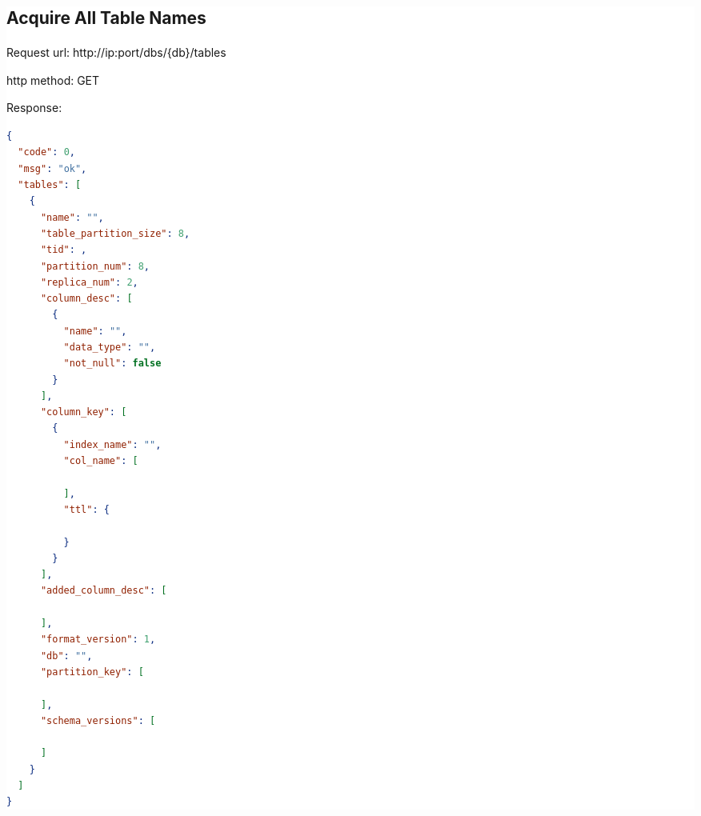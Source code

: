 ## Acquire All Table Names

Request url: http://ip:port/dbs/{db}/tables

http method: GET

Response:

```json
{
  "code": 0,
  "msg": "ok",
  "tables": [
    {
      "name": "",
      "table_partition_size": 8,
      "tid": ,
      "partition_num": 8,
      "replica_num": 2,
      "column_desc": [
        {
          "name": "",
          "data_type": "",
          "not_null": false
        }
      ],
      "column_key": [
        {
          "index_name": "",
          "col_name": [

          ],
          "ttl": {
            
          }
        }
      ],
      "added_column_desc": [
        
      ],
      "format_version": 1,
      "db": "",
      "partition_key": [
        
      ],
      "schema_versions": [
        
      ]
    }
  ]
}
```
